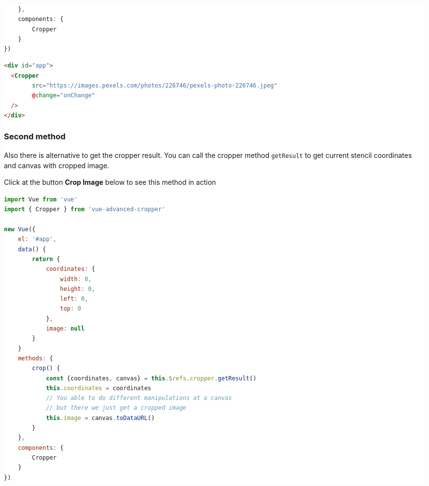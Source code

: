 ```js
	},
	components: {
		Cropper
	}
})
```

```html
<div id="app">
  <Cropper
		src="https://images.pexels.com/photos/226746/pexels-photo-226746.jpeg"
		@change="onChange"
  />
</div>
```

### Second method

Also there is alternative to get the cropper result. You can call the cropper method `getResult` to get current stencil coordinates and canvas with cropped image.

Click at the button **Crop Image** below to see this method in action
<getting-result-second-example/>

```js
import Vue from 'vue'
import { Cropper } from 'vue-advanced-cropper'

new Vue({
	el: '#app',
	data() {
		return {
			coordinates: {
				width: 0,
				height: 0,
				left: 0,
				top: 0
			},
			image: null
		}
	}
	methods: {
		crop() {
			const {coordinates, canvas} = this.$refs.cropper.getResult()
			this.coordinates = coordinates
			// You able to do different manipulations at a canvas
			// but there we just get a cropped image
			this.image = canvas.toDataURL()
		}
	},
	components: {
		Cropper
	}
})
```
